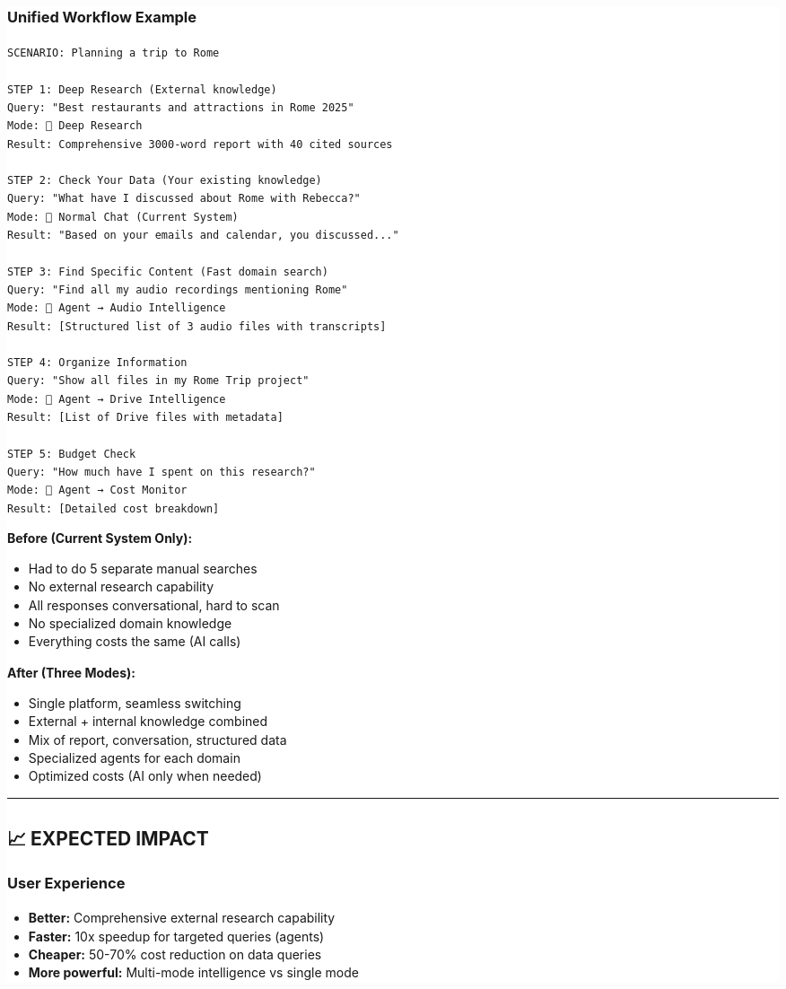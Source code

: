 ### **Unified Workflow Example**

```
SCENARIO: Planning a trip to Rome

STEP 1: Deep Research (External knowledge)
Query: "Best restaurants and attractions in Rome 2025"
Mode: 🔬 Deep Research
Result: Comprehensive 3000-word report with 40 cited sources

STEP 2: Check Your Data (Your existing knowledge)
Query: "What have I discussed about Rome with Rebecca?"
Mode: 💬 Normal Chat (Current System)
Result: "Based on your emails and calendar, you discussed..."

STEP 3: Find Specific Content (Fast domain search)
Query: "Find all my audio recordings mentioning Rome"
Mode: 🤖 Agent → Audio Intelligence
Result: [Structured list of 3 audio files with transcripts]

STEP 4: Organize Information
Query: "Show all files in my Rome Trip project"
Mode: 🤖 Agent → Drive Intelligence
Result: [List of Drive files with metadata]

STEP 5: Budget Check
Query: "How much have I spent on this research?"
Mode: 🤖 Agent → Cost Monitor
Result: [Detailed cost breakdown]
```

**Before (Current System Only):**
- Had to do 5 separate manual searches
- No external research capability
- All responses conversational, hard to scan
- No specialized domain knowledge
- Everything costs the same (AI calls)

**After (Three Modes):**
- Single platform, seamless switching
- External + internal knowledge combined
- Mix of report, conversation, structured data
- Specialized agents for each domain
- Optimized costs (AI only when needed)

---

## 📈 EXPECTED IMPACT

### **User Experience**
- **Better:** Comprehensive external research capability
- **Faster:** 10x speedup for targeted queries (agents)
- **Cheaper:** 50-70% cost reduction on data queries
- **More powerful:** Multi-mode intelligence vs single mode
